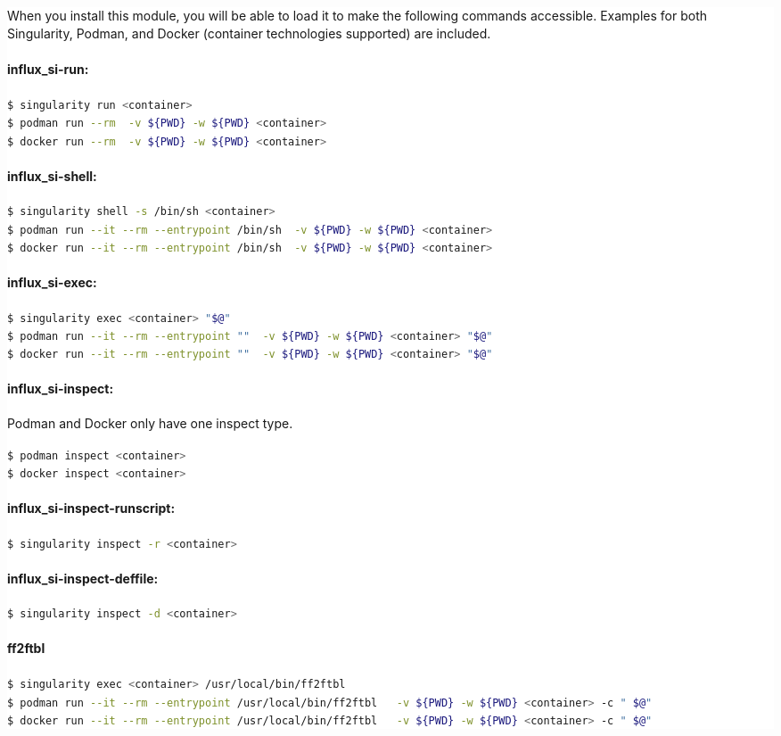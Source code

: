 When you install this module, you will be able to load it to make the following commands accessible.
Examples for both Singularity, Podman, and Docker (container technologies supported) are included.

#### influx_si-run:

```bash
$ singularity run <container>
$ podman run --rm  -v ${PWD} -w ${PWD} <container>
$ docker run --rm  -v ${PWD} -w ${PWD} <container>
```

#### influx_si-shell:

```bash
$ singularity shell -s /bin/sh <container>
$ podman run --it --rm --entrypoint /bin/sh  -v ${PWD} -w ${PWD} <container>
$ docker run --it --rm --entrypoint /bin/sh  -v ${PWD} -w ${PWD} <container>
```

#### influx_si-exec:

```bash
$ singularity exec <container> "$@"
$ podman run --it --rm --entrypoint ""  -v ${PWD} -w ${PWD} <container> "$@"
$ docker run --it --rm --entrypoint ""  -v ${PWD} -w ${PWD} <container> "$@"
```

#### influx_si-inspect:

Podman and Docker only have one inspect type.

```bash
$ podman inspect <container>
$ docker inspect <container>
```

#### influx_si-inspect-runscript:

```bash
$ singularity inspect -r <container>
```

#### influx_si-inspect-deffile:

```bash
$ singularity inspect -d <container>
```


#### ff2ftbl

```bash
$ singularity exec <container> /usr/local/bin/ff2ftbl
$ podman run --it --rm --entrypoint /usr/local/bin/ff2ftbl   -v ${PWD} -w ${PWD} <container> -c " $@"
$ docker run --it --rm --entrypoint /usr/local/bin/ff2ftbl   -v ${PWD} -w ${PWD} <container> -c " $@"
```
